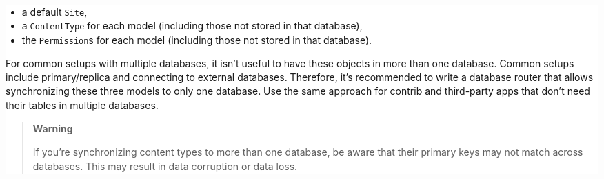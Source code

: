 - a default `Site`,
- a `ContentType` for each model (including those not stored in that database),
- the `Permission`s for each model (including those not stored in that database).

For common setups with multiple databases, it isn’t useful to have these objects in more than one database. Common setups include primary/replica and connecting to external databases. Therefore, it’s recommended to write a [database router](#automatic-database-routing) that allows synchronizing these three models to only one database. Use the same approach for contrib and third-party apps that don’t need their tables in multiple databases.

> **Warning**
>
> If you’re synchronizing content types to more than one database, be aware that their primary keys may not match across databases. This may result in data corruption or data loss.